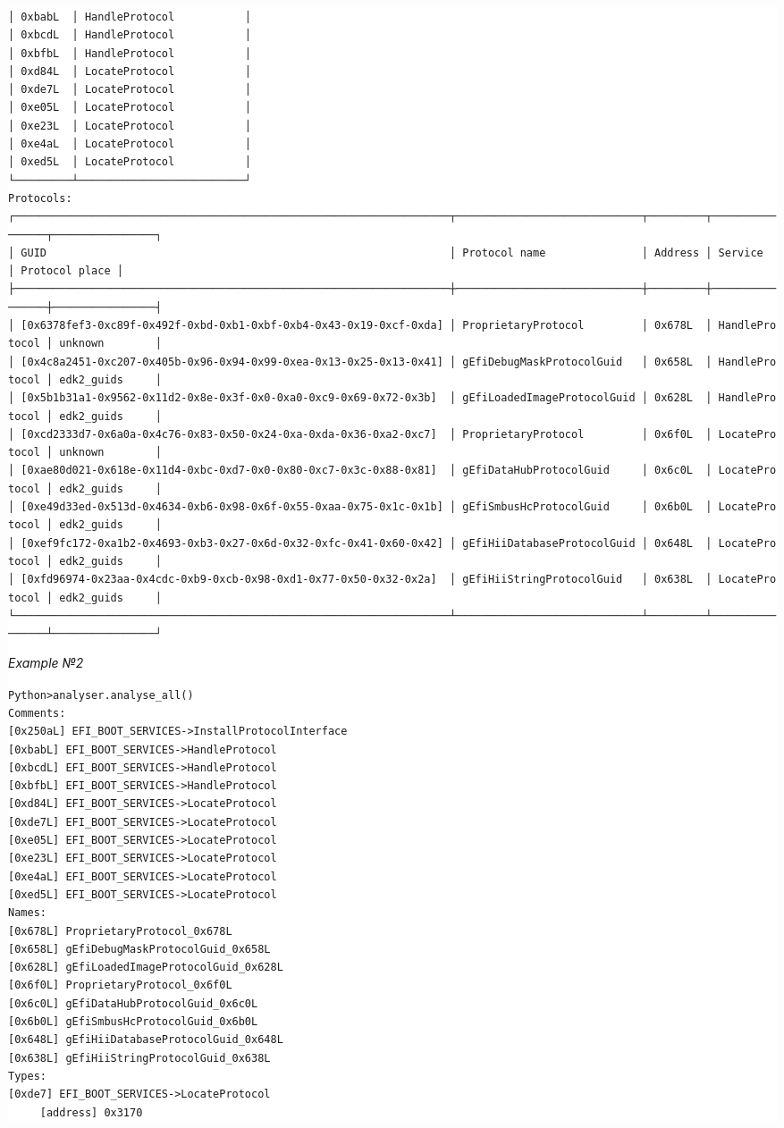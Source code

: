 ```
│ 0xbabL  │ HandleProtocol           │
│ 0xbcdL  │ HandleProtocol           │
│ 0xbfbL  │ HandleProtocol           │
│ 0xd84L  │ LocateProtocol           │
│ 0xde7L  │ LocateProtocol           │
│ 0xe05L  │ LocateProtocol           │
│ 0xe23L  │ LocateProtocol           │
│ 0xe4aL  │ LocateProtocol           │
│ 0xed5L  │ LocateProtocol           │
└─────────┴──────────────────────────┘
Protocols:
┌────────────────────────────────────────────────────────────────────┬─────────────────────────────┬─────────┬────────────────┬────────────────┐
│ GUID                                                               │ Protocol name               │ Address │ Service        │ Protocol place │
├────────────────────────────────────────────────────────────────────┼─────────────────────────────┼─────────┼────────────────┼────────────────┤
│ [0x6378fef3-0xc89f-0x492f-0xbd-0xb1-0xbf-0xb4-0x43-0x19-0xcf-0xda] │ ProprietaryProtocol         │ 0x678L  │ HandleProtocol │ unknown        │
│ [0x4c8a2451-0xc207-0x405b-0x96-0x94-0x99-0xea-0x13-0x25-0x13-0x41] │ gEfiDebugMaskProtocolGuid   │ 0x658L  │ HandleProtocol │ edk2_guids     │
│ [0x5b1b31a1-0x9562-0x11d2-0x8e-0x3f-0x0-0xa0-0xc9-0x69-0x72-0x3b]  │ gEfiLoadedImageProtocolGuid │ 0x628L  │ HandleProtocol │ edk2_guids     │
│ [0xcd2333d7-0x6a0a-0x4c76-0x83-0x50-0x24-0xa-0xda-0x36-0xa2-0xc7]  │ ProprietaryProtocol         │ 0x6f0L  │ LocateProtocol │ unknown        │
│ [0xae80d021-0x618e-0x11d4-0xbc-0xd7-0x0-0x80-0xc7-0x3c-0x88-0x81]  │ gEfiDataHubProtocolGuid     │ 0x6c0L  │ LocateProtocol │ edk2_guids     │
│ [0xe49d33ed-0x513d-0x4634-0xb6-0x98-0x6f-0x55-0xaa-0x75-0x1c-0x1b] │ gEfiSmbusHcProtocolGuid     │ 0x6b0L  │ LocateProtocol │ edk2_guids     │
│ [0xef9fc172-0xa1b2-0x4693-0xb3-0x27-0x6d-0x32-0xfc-0x41-0x60-0x42] │ gEfiHiiDatabaseProtocolGuid │ 0x648L  │ LocateProtocol │ edk2_guids     │
│ [0xfd96974-0x23aa-0x4cdc-0xb9-0xcb-0x98-0xd1-0x77-0x50-0x32-0x2a]  │ gEfiHiiStringProtocolGuid   │ 0x638L  │ LocateProtocol │ edk2_guids     │
└────────────────────────────────────────────────────────────────────┴─────────────────────────────┴─────────┴────────────────┴────────────────┘
```

*Example №2*

```
Python>analyser.analyse_all()
Comments:
[0x250aL] EFI_BOOT_SERVICES->InstallProtocolInterface
[0xbabL] EFI_BOOT_SERVICES->HandleProtocol
[0xbcdL] EFI_BOOT_SERVICES->HandleProtocol
[0xbfbL] EFI_BOOT_SERVICES->HandleProtocol
[0xd84L] EFI_BOOT_SERVICES->LocateProtocol
[0xde7L] EFI_BOOT_SERVICES->LocateProtocol
[0xe05L] EFI_BOOT_SERVICES->LocateProtocol
[0xe23L] EFI_BOOT_SERVICES->LocateProtocol
[0xe4aL] EFI_BOOT_SERVICES->LocateProtocol
[0xed5L] EFI_BOOT_SERVICES->LocateProtocol
Names:
[0x678L] ProprietaryProtocol_0x678L
[0x658L] gEfiDebugMaskProtocolGuid_0x658L
[0x628L] gEfiLoadedImageProtocolGuid_0x628L
[0x6f0L] ProprietaryProtocol_0x6f0L
[0x6c0L] gEfiDataHubProtocolGuid_0x6c0L
[0x6b0L] gEfiSmbusHcProtocolGuid_0x6b0L
[0x648L] gEfiHiiDatabaseProtocolGuid_0x648L
[0x638L] gEfiHiiStringProtocolGuid_0x638L
Types:
[0xde7] EFI_BOOT_SERVICES->LocateProtocol
	 [address] 0x3170
```